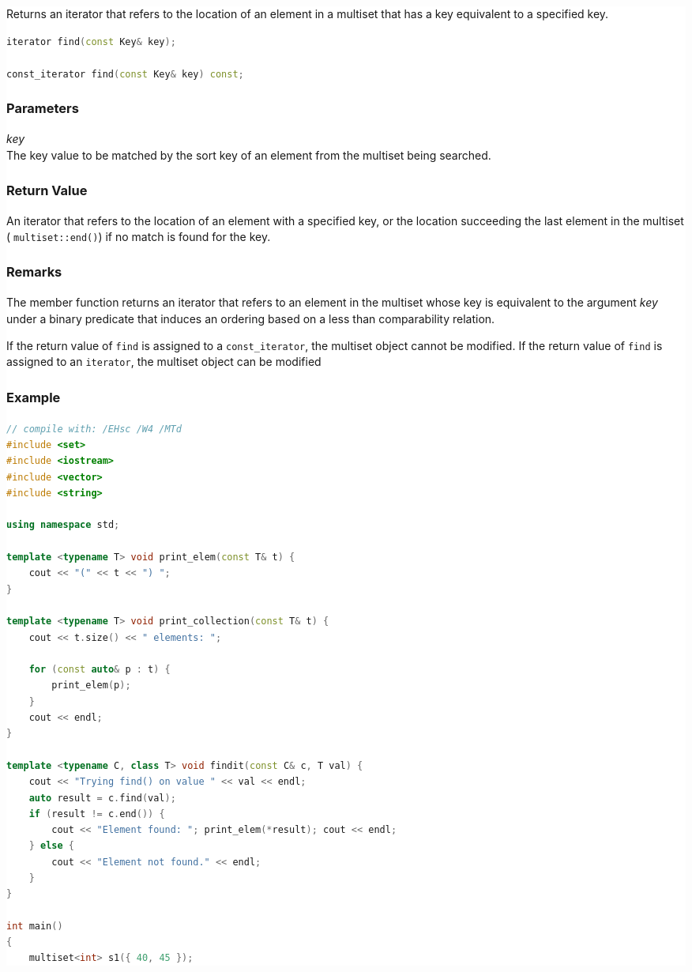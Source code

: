 Returns an iterator that refers to the location of an element in a multiset that has a key equivalent to a specified key.

```cpp
iterator find(const Key& key);

const_iterator find(const Key& key) const;
```

### Parameters

*key*<br/>
The key value to be matched by the sort key of an element from the multiset being searched.

### Return Value

An iterator that refers to the location of an element with a specified key, or the location succeeding the last element in the multiset ( `multiset::end()`) if no match is found for the key.

### Remarks

The member function returns an iterator that refers to an element in the multiset whose key is equivalent to the argument *key* under a binary predicate that induces an ordering based on a less than comparability relation.

If the return value of `find` is assigned to a `const_iterator`, the multiset object cannot be modified. If the return value of `find` is assigned to an `iterator`, the multiset object can be modified

### Example

```cpp
// compile with: /EHsc /W4 /MTd
#include <set>
#include <iostream>
#include <vector>
#include <string>

using namespace std;

template <typename T> void print_elem(const T& t) {
    cout << "(" << t << ") ";
}

template <typename T> void print_collection(const T& t) {
    cout << t.size() << " elements: ";

    for (const auto& p : t) {
        print_elem(p);
    }
    cout << endl;
}

template <typename C, class T> void findit(const C& c, T val) {
    cout << "Trying find() on value " << val << endl;
    auto result = c.find(val);
    if (result != c.end()) {
        cout << "Element found: "; print_elem(*result); cout << endl;
    } else {
        cout << "Element not found." << endl;
    }
}

int main()
{
    multiset<int> s1({ 40, 45 });
```